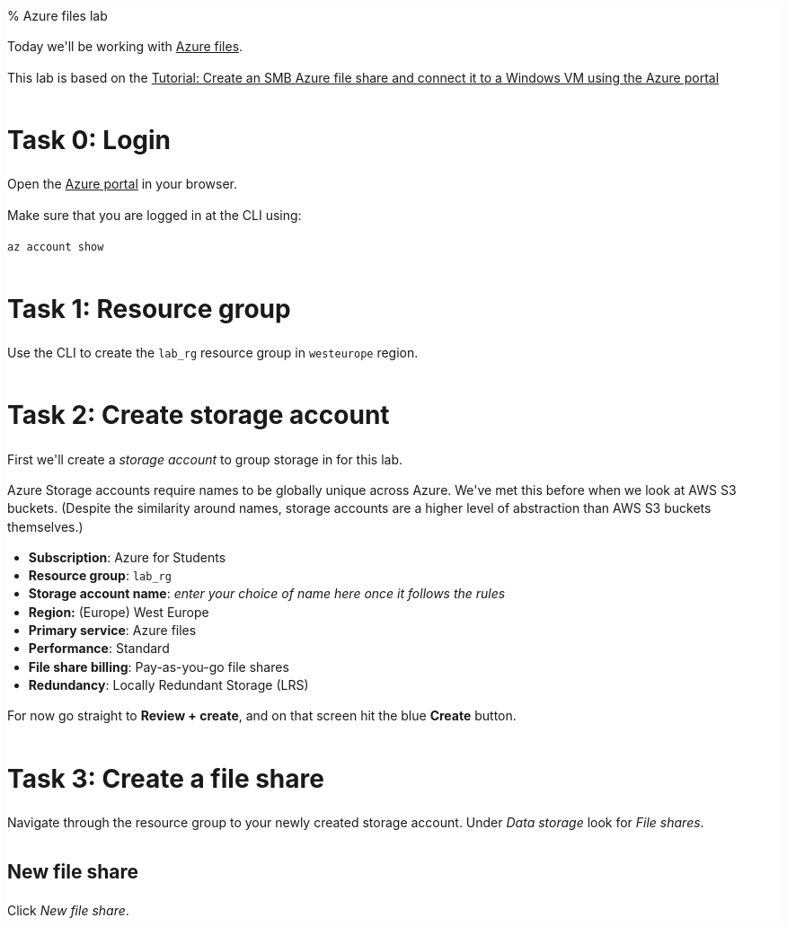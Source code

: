% Azure files lab

Today we'll be working with [Azure files](https://learn.microsoft.com/en-us/azure/storage/files/storage-files-introduction).

This lab is based on the [Tutorial: Create an SMB Azure file share and connect it to a Windows VM using the Azure portal](https://learn.microsoft.com/en-us/azure/storage/files/storage-files-quick-create-use-windows)

# Task 0: Login

Open the [Azure portal](https://portal.azure.com) in your browser.

Make sure that you are logged in at the CLI using:

	az account show
	
	
# Task 1: Resource group

Use the CLI to create the `lab_rg` resource group in `westeurope` region.


# Task 2: Create storage account

First we'll create a *storage account* to group storage in for this lab.

Azure Storage accounts require names to be globally unique across Azure.
We've met this before when we look at AWS S3 buckets.
(Despite the similarity around names, storage accounts are a higher level of abstraction than AWS S3 buckets themselves.)

- **Subscription**: Azure for Students
- **Resource group**: `lab_rg` 
- **Storage account name**: *enter your choice of name here once it follows the rules*
- **Region:** (Europe) West Europe
- **Primary service**: Azure files
- **Performance**: Standard
- **File share billing**: Pay-as-you-go file shares
- **Redundancy**: Locally Redundant Storage (LRS)

For now go straight to **Review + create**, and on that screen hit the blue **Create** button.


# Task 3: Create a file share

Navigate through the resource group to your newly created storage account.
Under *Data storage* look for *File shares*.

## New file share

Click *New file share*.

